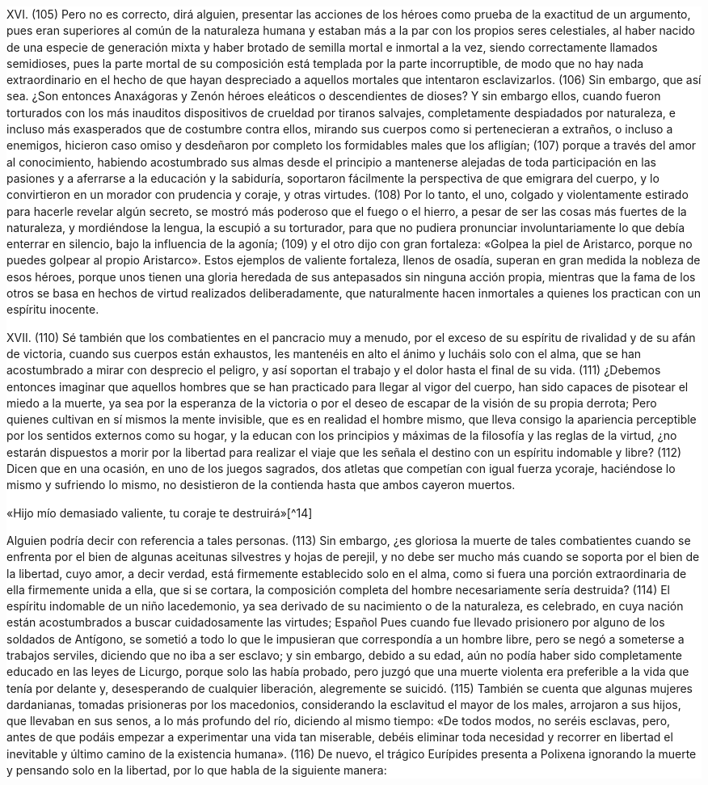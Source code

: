 XVI. <span id="v105">(105)</span> Pero no es correcto, dirá alguien, presentar las acciones de los héroes como prueba de la exactitud de un argumento, pues eran superiores al común de la naturaleza humana y estaban más a la par con los propios seres celestiales, al haber nacido de una especie de generación mixta y haber brotado de semilla mortal e inmortal a la vez, siendo correctamente llamados semidioses, pues la parte mortal de su composición está templada por la parte incorruptible, de modo que no hay nada extraordinario en el hecho de que hayan despreciado a aquellos mortales que intentaron esclavizarlos. <span id="v106">(106)</span> Sin embargo, que así sea. ¿Son entonces Anaxágoras y Zenón héroes eleáticos o descendientes de dioses? Y sin embargo ellos, cuando fueron torturados con los más inauditos dispositivos de crueldad por tiranos salvajes, completamente despiadados por naturaleza, e incluso más exasperados que de costumbre contra ellos, mirando sus cuerpos como si pertenecieran a extraños, o incluso a enemigos, hicieron caso omiso y desdeñaron por completo los formidables males que los afligían; <span id="v107">(107)</span> porque a través del amor al conocimiento, habiendo acostumbrado sus almas desde el principio a mantenerse alejadas de toda participación en las pasiones y a aferrarse a la educación y la sabiduría, soportaron fácilmente la perspectiva de que emigrara del cuerpo, y lo convirtieron en un morador con prudencia y coraje, y otras virtudes. <span id="v108">(108)</span> Por lo tanto, el uno, colgado y violentamente estirado para hacerle revelar algún secreto, se mostró más poderoso que el fuego o el hierro, a pesar de ser las cosas más fuertes de la naturaleza, y mordiéndose la lengua, la escupió a su torturador, para que no pudiera pronunciar involuntariamente lo que debía enterrar en silencio, bajo la influencia de la agonía; <span id="v109">(109)</span> y el otro dijo con gran fortaleza: «Golpea la piel de Aristarco, porque no puedes golpear al propio Aristarco». Estos ejemplos de valiente fortaleza, llenos de osadía, superan en gran medida la nobleza de esos héroes, porque unos tienen una gloria heredada de sus antepasados ​​sin ninguna acción propia, mientras que la fama de los otros se basa en hechos de virtud realizados deliberadamente, que naturalmente hacen inmortales a quienes los practican con un espíritu inocente.

XVII. <span id="v110">(110)</span> Sé también que los combatientes en el pancracio muy a menudo, por el exceso de su espíritu de rivalidad y de su afán de victoria, cuando sus cuerpos están exhaustos, les mantenéis en alto el ánimo y lucháis solo con el alma, que se han acostumbrado a mirar con desprecio el peligro, y así soportan el trabajo y el dolor hasta el final de su vida. <span id="v111">(111)</span> ¿Debemos entonces imaginar que aquellos hombres que se han practicado para llegar al vigor del cuerpo, han sido capaces de pisotear el miedo a la muerte, ya sea por la esperanza de la victoria o por el deseo de escapar de la visión de su propia derrota; Pero quienes cultivan en sí mismos la mente invisible, que es en realidad el hombre mismo, que lleva consigo la apariencia perceptible por los sentidos externos como su hogar, y la educan con los principios y máximas de la filosofía y las reglas de la virtud, ¿no estarán dispuestos a morir por la libertad para realizar el viaje que les señala el destino con un espíritu indomable y libre? <span id="v112">(112)</span> Dicen que en una ocasión, en uno de los juegos sagrados, dos atletas que competían con igual fuerza y ​​coraje, haciéndose lo mismo y sufriendo lo mismo, no desistieron de la contienda hasta que ambos cayeron muertos.

«Hijo mío demasiado valiente, tu coraje te destruirá»[^14]

Alguien podría decir con referencia a tales personas. <span id="v113">(113)</span> Sin embargo, ¿es gloriosa la muerte de tales combatientes cuando se enfrenta por el bien de algunas aceitunas silvestres y hojas de perejil, y no debe ser mucho más cuando se soporta por el bien de la libertad, cuyo amor, a decir verdad, está firmemente establecido solo en el alma, como si fuera una porción extraordinaria de ella firmemente unida a ella, que si se cortara, la composición completa del hombre necesariamente sería destruida? <span id="v114">(114)</span> El espíritu indomable de un niño lacedemonio, ya sea derivado de su nacimiento o de la naturaleza, es celebrado, en cuya nación están acostumbrados a buscar cuidadosamente las virtudes; Español Pues cuando fue llevado prisionero por alguno de los soldados de Antígono, se sometió a todo lo que le impusieran que correspondía a un hombre libre, pero se negó a someterse a trabajos serviles, diciendo que no iba a ser esclavo; y sin embargo, debido a su edad, aún no podía haber sido completamente educado en las leyes de Licurgo, porque solo las había probado, pero juzgó que una muerte violenta era preferible a la vida que tenía por delante y, desesperando de cualquier liberación, alegremente se suicidó. <span id="v115">(115)</span> También se cuenta que algunas mujeres dardanianas, tomadas prisioneras por los macedonios, considerando la esclavitud el mayor de los males, arrojaron a sus hijos, que llevaban en sus senos, a lo más profundo del río, diciendo al mismo tiempo: «De todos modos, no seréis esclavas, pero, antes de que podáis empezar a experimentar una vida tan miserable, debéis eliminar toda necesidad y recorrer en libertad el inevitable y último camino de la existencia humana». <span id="v116">(116)</span> De nuevo, el trágico Eurípides presenta a Polixena ignorando la muerte y pensando solo en la libertad, por lo que habla de la siguiente manera:
